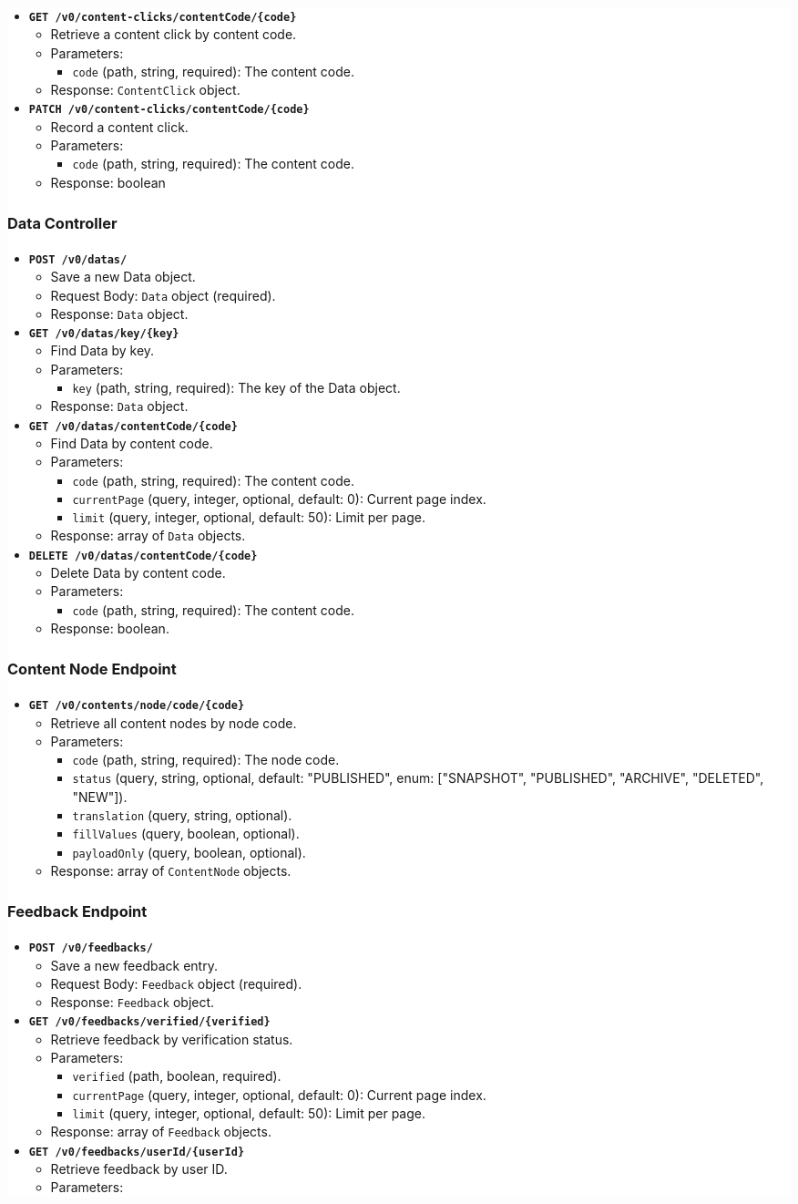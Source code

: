 * **`GET /v0/content-clicks/contentCode/{code}`**
    * Retrieve a content click by content code.
    * Parameters:
        * `code` (path, string, required): The content code.
    * Response: `ContentClick` object.
* **`PATCH /v0/content-clicks/contentCode/{code}`**
    * Record a content click.
    * Parameters:
        * `code` (path, string, required): The content code.
    * Response: boolean

### Data Controller

* **`POST /v0/datas/`**
    * Save a new Data object.
    * Request Body: `Data` object (required).
    * Response: `Data` object.
* **`GET /v0/datas/key/{key}`**
    * Find Data by key.
    * Parameters:
        * `key` (path, string, required): The key of the Data object.
    * Response: `Data` object.
* **`GET /v0/datas/contentCode/{code}`**
    * Find Data by content code.
    * Parameters:
        * `code` (path, string, required): The content code.
        * `currentPage` (query, integer, optional, default: 0): Current page index.
        * `limit` (query, integer, optional, default: 50): Limit per page.
    * Response: array of `Data` objects.
* **`DELETE /v0/datas/contentCode/{code}`**
    * Delete Data by content code.
    * Parameters:
        * `code` (path, string, required): The content code.
    * Response: boolean.

### Content Node Endpoint

* **`GET /v0/contents/node/code/{code}`**
    * Retrieve all content nodes by node code.
    * Parameters:
        * `code` (path, string, required): The node code.
        * `status` (query, string, optional, default: "PUBLISHED", enum: ["SNAPSHOT", "PUBLISHED", "ARCHIVE", "DELETED", "NEW"]).
        * `translation` (query, string, optional).
        * `fillValues` (query, boolean, optional).
        * `payloadOnly` (query, boolean, optional).
    * Response: array of `ContentNode` objects.

### Feedback Endpoint

* **`POST /v0/feedbacks/`**
    * Save a new feedback entry.
    * Request Body: `Feedback` object (required).
    * Response: `Feedback` object.
* **`GET /v0/feedbacks/verified/{verified}`**
    * Retrieve feedback by verification status.
    * Parameters:
        * `verified` (path, boolean, required).
        * `currentPage` (query, integer, optional, default: 0): Current page index.
        * `limit` (query, integer, optional, default: 50): Limit per page.
    * Response: array of `Feedback` objects.
* **`GET /v0/feedbacks/userId/{userId}`**
    * Retrieve feedback by user ID.
    * Parameters: